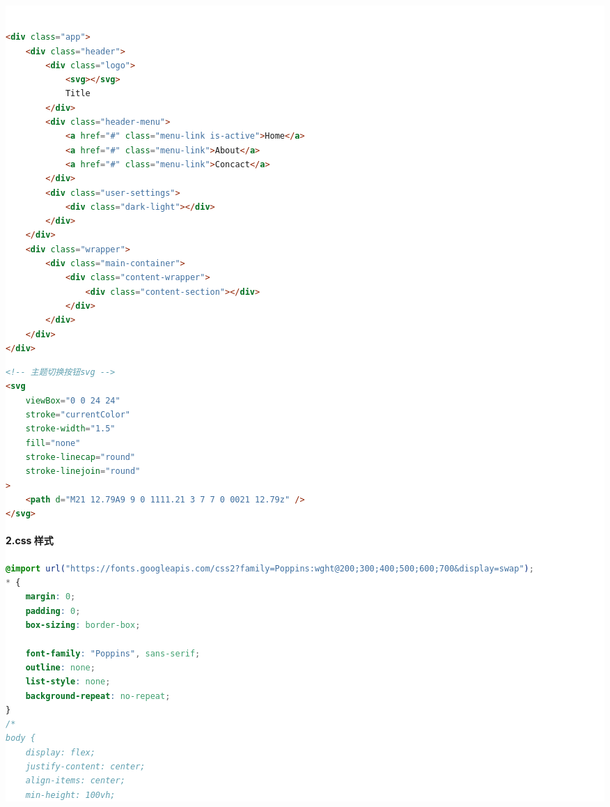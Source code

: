 ```


```

```html
<div class="app">
	<div class="header">
		<div class="logo">
			<svg></svg>
			Title
		</div>
		<div class="header-menu">
			<a href="#" class="menu-link is-active">Home</a>
			<a href="#" class="menu-link">About</a>
			<a href="#" class="menu-link">Concact</a>
		</div>
		<div class="user-settings">
			<div class="dark-light"></div>
		</div>
	</div>
	<div class="wrapper">
		<div class="main-container">
			<div class="content-wrapper">
				<div class="content-section"></div>
			</div>
		</div>
	</div>
</div>
```

```html
<!-- 主题切换按钮svg -->
<svg
	viewBox="0 0 24 24"
	stroke="currentColor"
	stroke-width="1.5"
	fill="none"
	stroke-linecap="round"
	stroke-linejoin="round"
>
	<path d="M21 12.79A9 9 0 1111.21 3 7 7 0 0021 12.79z" />
</svg>
```

#### 2.css 样式

```css
@import url("https://fonts.googleapis.com/css2?family=Poppins:wght@200;300;400;500;600;700&display=swap");
* {
	margin: 0;
	padding: 0;
	box-sizing: border-box;

	font-family: "Poppins", sans-serif;
	outline: none;
	list-style: none;
	background-repeat: no-repeat;
}
/*
body {
	display: flex;
	justify-content: center;
    align-items: center;
	min-height: 100vh;
```